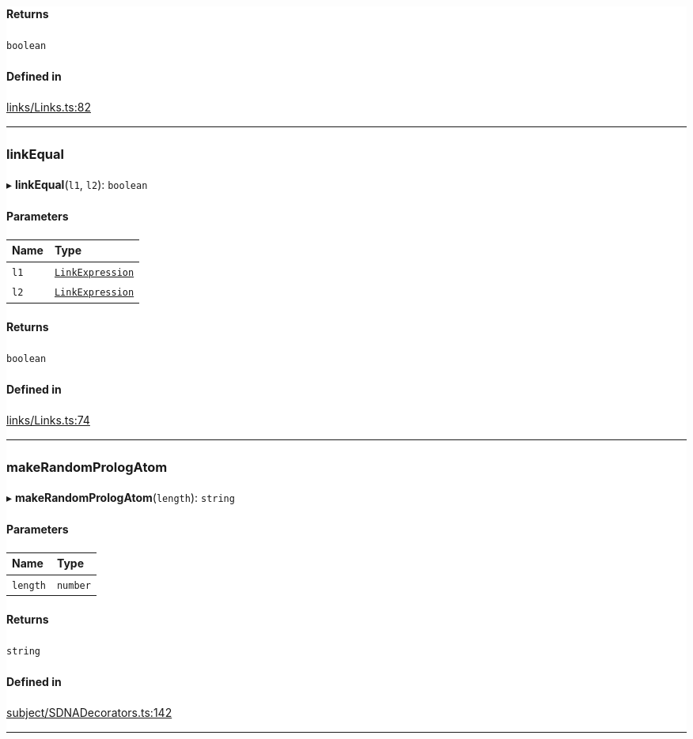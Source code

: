 #### Returns

`boolean`

#### Defined in

[links/Links.ts:82](https://github.com/perspect3vism/ad4m/blob/0f993b76/core/src/links/Links.ts#L82)

___

### linkEqual

▸ **linkEqual**(`l1`, `l2`): `boolean`

#### Parameters

| Name | Type |
| :------ | :------ |
| `l1` | [`LinkExpression`](classes/LinkExpression.md) |
| `l2` | [`LinkExpression`](classes/LinkExpression.md) |

#### Returns

`boolean`

#### Defined in

[links/Links.ts:74](https://github.com/perspect3vism/ad4m/blob/0f993b76/core/src/links/Links.ts#L74)

___

### makeRandomPrologAtom

▸ **makeRandomPrologAtom**(`length`): `string`

#### Parameters

| Name | Type |
| :------ | :------ |
| `length` | `number` |

#### Returns

`string`

#### Defined in

[subject/SDNADecorators.ts:142](https://github.com/perspect3vism/ad4m/blob/0f993b76/core/src/subject/SDNADecorators.ts#L142)

___
